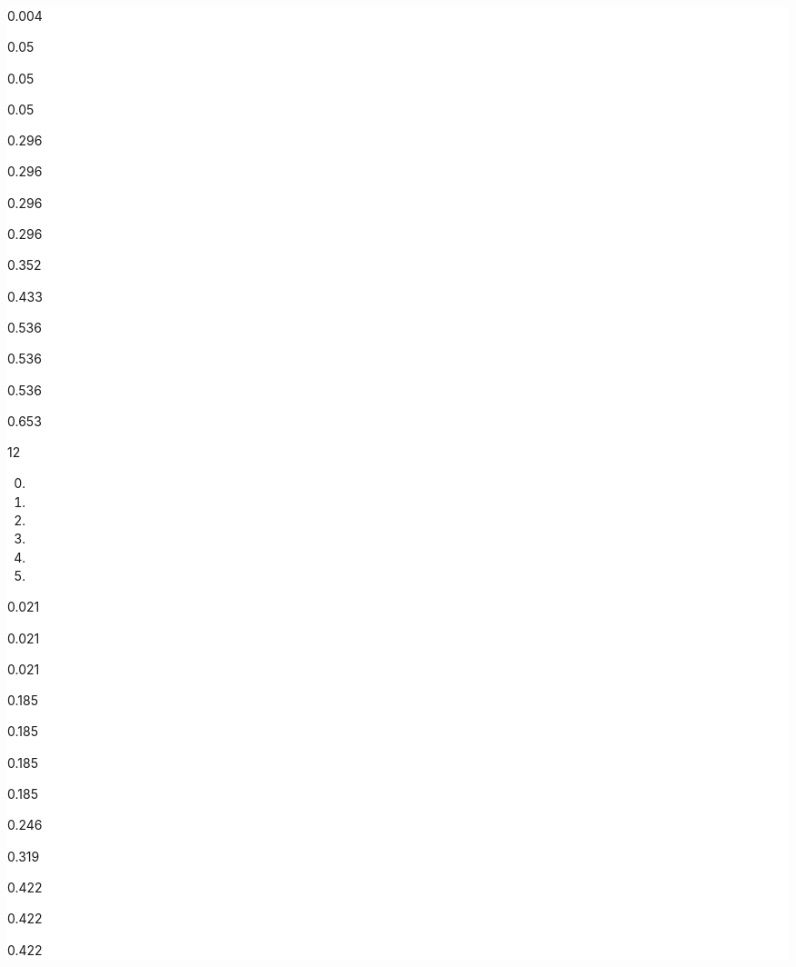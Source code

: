0.004

0.05

0.05

0.05

0.296

0.296

0.296

0.296

0.352

0.433

0.536

0.536

0.536

0.653

12

0.

0.

0.

0.

0.

0.

0.021

0.021

0.021

0.185

0.185

0.185

0.185

0.246

0.319

0.422

0.422

0.422
